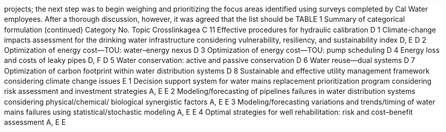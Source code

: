 projects; the next step was to begin 
weighing and prioritizing the focus 
areas identified using surveys completed by Cal Water employees. After 
a thorough discussion, however, it 
was agreed that the list should be 
TABLE 1 
Summary of categorical formulation (continued)
Category
No.
Topic
Crosslinkagea
C
11
Effective procedures for hydraulic calibration
D
1
Climate-change impacts assessment for the drinking water infrastructure considering vulnerability, resiliency, 
 and sustainability index
D, E
D
2
Optimization of energy cost—TOU: water–energy nexus
D
3
Optimization of energy cost—TOU: pump scheduling
D
4
Energy loss and costs of leaky pipes 
D, F
D
5
Water conservation: active and passive conservation
D
6
Water reuse—dual systems
D
7
Optimization of carbon footprint within water distribution systems
D
8
Sustainable and effective utility management framework considering climate change issues
E
1
Decision support system for water mains replacement prioritization program considering risk assessment 
 and investment strategies 
A, E
E
2
Modeling/forecasting of pipelines failures in water distribution systems considering physical/chemical/ 
 biological synergistic factors 
A, E
E
3
Modeling/forecasting variations and trends/timing of water mains failures using statistical/stochastic modeling 
A, E
E
4
Optimal strategies for well rehabilitation: risk and cost–benefit assessment 
A, E
E